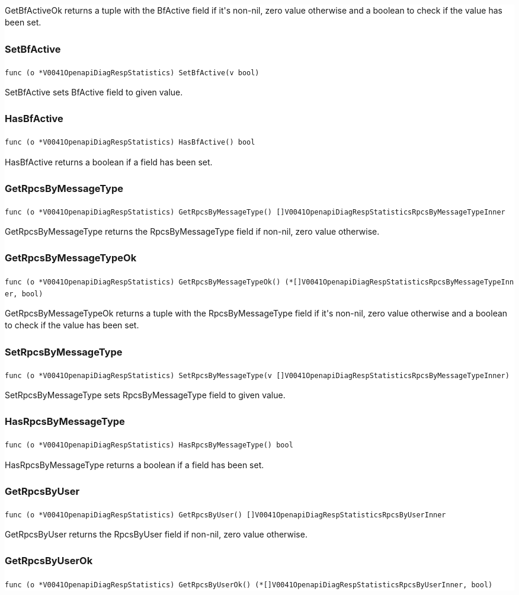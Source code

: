 GetBfActiveOk returns a tuple with the BfActive field if it's non-nil, zero value otherwise
and a boolean to check if the value has been set.

### SetBfActive

`func (o *V0041OpenapiDiagRespStatistics) SetBfActive(v bool)`

SetBfActive sets BfActive field to given value.

### HasBfActive

`func (o *V0041OpenapiDiagRespStatistics) HasBfActive() bool`

HasBfActive returns a boolean if a field has been set.

### GetRpcsByMessageType

`func (o *V0041OpenapiDiagRespStatistics) GetRpcsByMessageType() []V0041OpenapiDiagRespStatisticsRpcsByMessageTypeInner`

GetRpcsByMessageType returns the RpcsByMessageType field if non-nil, zero value otherwise.

### GetRpcsByMessageTypeOk

`func (o *V0041OpenapiDiagRespStatistics) GetRpcsByMessageTypeOk() (*[]V0041OpenapiDiagRespStatisticsRpcsByMessageTypeInner, bool)`

GetRpcsByMessageTypeOk returns a tuple with the RpcsByMessageType field if it's non-nil, zero value otherwise
and a boolean to check if the value has been set.

### SetRpcsByMessageType

`func (o *V0041OpenapiDiagRespStatistics) SetRpcsByMessageType(v []V0041OpenapiDiagRespStatisticsRpcsByMessageTypeInner)`

SetRpcsByMessageType sets RpcsByMessageType field to given value.

### HasRpcsByMessageType

`func (o *V0041OpenapiDiagRespStatistics) HasRpcsByMessageType() bool`

HasRpcsByMessageType returns a boolean if a field has been set.

### GetRpcsByUser

`func (o *V0041OpenapiDiagRespStatistics) GetRpcsByUser() []V0041OpenapiDiagRespStatisticsRpcsByUserInner`

GetRpcsByUser returns the RpcsByUser field if non-nil, zero value otherwise.

### GetRpcsByUserOk

`func (o *V0041OpenapiDiagRespStatistics) GetRpcsByUserOk() (*[]V0041OpenapiDiagRespStatisticsRpcsByUserInner, bool)`
